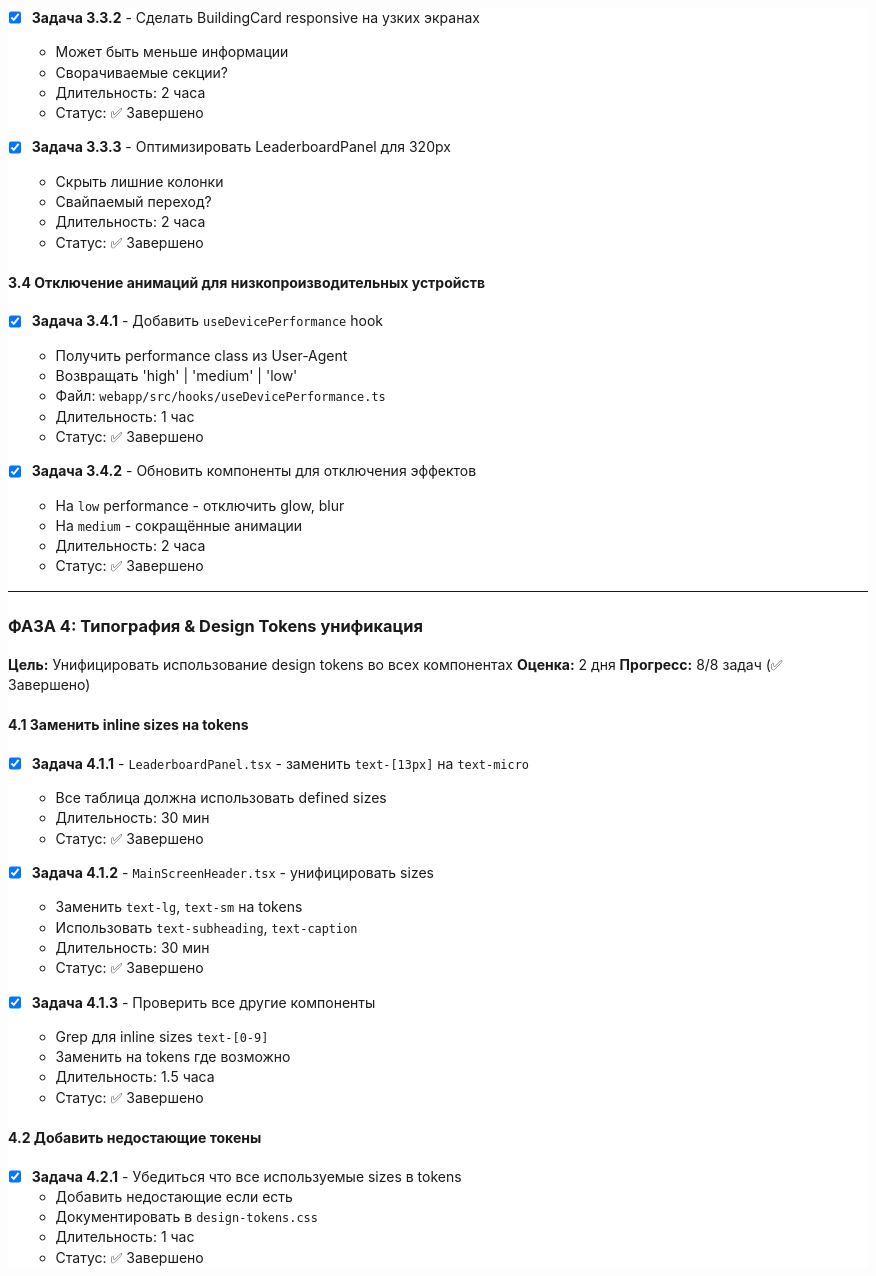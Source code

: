 - [x] **Задача 3.3.2** - Сделать BuildingCard responsive на узких экранах
  - Может быть меньше информации
  - Сворачиваемые секции?
  - Длительность: 2 часа
  - Статус: ✅ Завершено

- [x] **Задача 3.3.3** - Оптимизировать LeaderboardPanel для 320px
  - Скрыть лишние колонки
  - Свайпаемый переход?
  - Длительность: 2 часа
  - Статус: ✅ Завершено

#### 3.4 Отключение анимаций для низкопроизводительных устройств
- [x] **Задача 3.4.1** - Добавить `useDevicePerformance` hook
  - Получить performance class из User-Agent
  - Возвращать 'high' | 'medium' | 'low'
  - Файл: `webapp/src/hooks/useDevicePerformance.ts`
  - Длительность: 1 час
  - Статус: ✅ Завершено

- [x] **Задача 3.4.2** - Обновить компоненты для отключения эффектов
  - На `low` performance - отключить glow, blur
  - На `medium` - сокращённые анимации
  - Длительность: 2 часа
  - Статус: ✅ Завершено

---

### ФАЗА 4: Типография & Design Tokens унификация
**Цель:** Унифицировать использование design tokens во всех компонентах
**Оценка:** 2 дня
**Прогресс:** 8/8 задач (✅ Завершено)

#### 4.1 Заменить inline sizes на tokens
- [x] **Задача 4.1.1** - `LeaderboardPanel.tsx` - заменить `text-[13px]` на `text-micro`
  - Все таблица должна использовать defined sizes
  - Длительность: 30 мин
  - Статус: ✅ Завершено

- [x] **Задача 4.1.2** - `MainScreenHeader.tsx` - унифицировать sizes
  - Заменить `text-lg`, `text-sm` на tokens
  - Использовать `text-subheading`, `text-caption`
  - Длительность: 30 мин
  - Статус: ✅ Завершено

- [x] **Задача 4.1.3** - Проверить все другие компоненты
  - Grep для inline sizes `text-[0-9]`
  - Заменить на tokens где возможно
  - Длительность: 1.5 часа
  - Статус: ✅ Завершено

#### 4.2 Добавить недостающие токены
- [x] **Задача 4.2.1** - Убедиться что все используемые sizes в tokens
  - Добавить недостающие если есть
  - Документировать в `design-tokens.css`
  - Длительность: 1 час
  - Статус: ✅ Завершено
